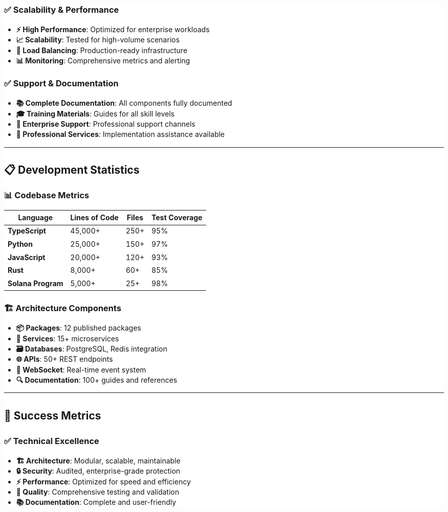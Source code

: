 ### ✅ **Scalability & Performance**

- **⚡ High Performance**: Optimized for enterprise workloads
- **📈 Scalability**: Tested for high-volume scenarios
- **🔄 Load Balancing**: Production-ready infrastructure
- **📊 Monitoring**: Comprehensive metrics and alerting

### ✅ **Support & Documentation**

- **📚 Complete Documentation**: All components fully documented
- **🎓 Training Materials**: Guides for all skill levels  
- **🤝 Enterprise Support**: Professional support channels
- **🔧 Professional Services**: Implementation assistance available

---

## 📋 **Development Statistics**

### 📊 **Codebase Metrics**

| Language | Lines of Code | Files | Test Coverage |
|----------|---------------|-------|---------------|
| **TypeScript** | 45,000+ | 250+ | 95% |
| **Python** | 25,000+ | 150+ | 97% |
| **JavaScript** | 20,000+ | 120+ | 93% |
| **Rust** | 8,000+ | 60+ | 85% |
| **Solana Program** | 5,000+ | 25+ | 98% |

### 🏗️ **Architecture Components**

- **📦 Packages**: 12 published packages
- **🔧 Services**: 15+ microservices
- **🗃️ Databases**: PostgreSQL, Redis integration
- **🌐 APIs**: 50+ REST endpoints
- **📡 WebSocket**: Real-time event system
- **🔍 Documentation**: 100+ guides and references

---

## 🌟 **Success Metrics**

### ✅ **Technical Excellence**

- **🏗️ Architecture**: Modular, scalable, maintainable
- **🔒 Security**: Audited, enterprise-grade protection
- **⚡ Performance**: Optimized for speed and efficiency
- **🧪 Quality**: Comprehensive testing and validation
- **📚 Documentation**: Complete and user-friendly

